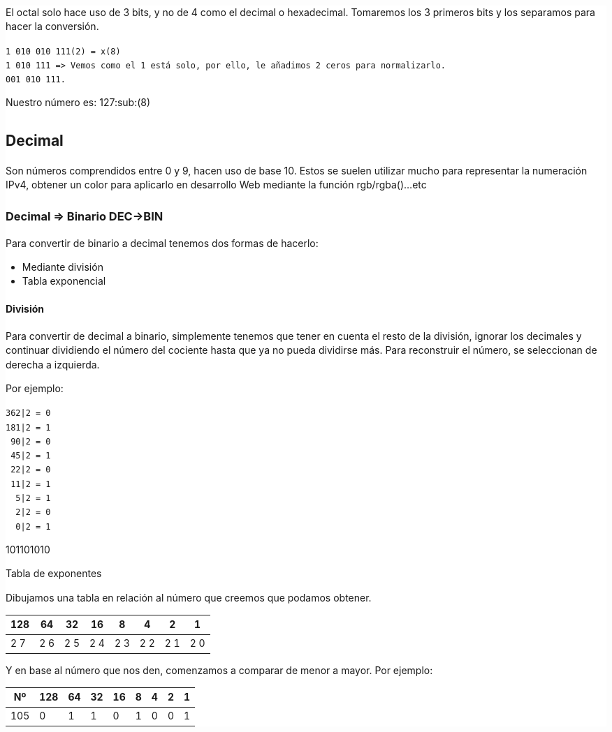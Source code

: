 El octal solo hace uso de 3 bits, y no de 4 como el decimal o hexadecimal. Tomaremos los 3 primeros bits y los separamos para hacer la conversión.

```
1 010 010 111(2) = x(8)
1 010 111 => Vemos como el 1 está solo, por ello, le añadimos 2 ceros para normalizarlo.
001 010 111.
```

Nuestro número es: 127:sub:(8)

## Decimal

Son números comprendidos entre 0 y 9, hacen uso de base 10. Estos se suelen utilizar mucho para representar la numeración IPv4, obtener un color para aplicarlo en desarrollo Web mediante la función rgb/rgba()…etc

### Decimal => Binario DEC->BIN

Para convertir de binario a decimal tenemos dos formas de hacerlo:

- Mediante división
- Tabla exponencial

#### División

Para convertir de decimal a binario, simplemente tenemos que tener en cuenta el resto de la división, ignorar los decimales y continuar dividiendo el número del cociente hasta que ya no pueda dividirse más. Para reconstruir el número, se seleccionan de derecha a izquierda.

Por ejemplo:

```
362|2 = 0
181|2 = 1
 90|2 = 0
 45|2 = 1
 22|2 = 0
 11|2 = 1
  5|2 = 1
  2|2 = 0
  0|2 = 1
```

101101010

Tabla de exponentes

Dibujamos una tabla en relación al número que creemos que podamos obtener.

| 128  | 64   | 32   | 16   | 8    | 4    | 2    | 1    |
| ---- | ---- | ---- | ---- | ---- | ---- | ---- | ---- |
| 2 7  | 2 6  | 2 5  | 2 4  | 2 3  | 2 2  | 2 1  | 2 0  |

Y en base al número que nos den, comenzamos a comparar de menor a mayor. Por ejemplo:

| Nº   | 128  | 64   | 32   | 16   | 8    | 4    | 2    | 1    |
| ---- | ---- | ---- | ---- | ---- | ---- | ---- | ---- | ---- |
| 105  | 0    | 1    | 1    | 0    | 1    | 0    | 0    | 1    |
